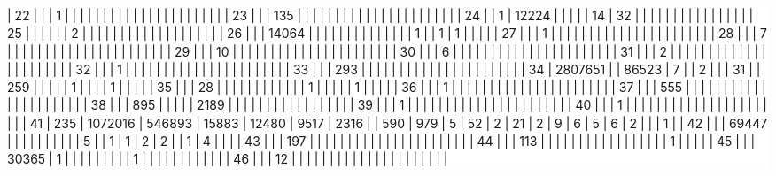 |    22 |         |         |       1 |         |         |         |         |         |         |         |         |         |         |         |         |         |         |         |         |         |         |         |         |
|    23 |         |         |     135 |         |         |         |         |         |         |         |         |         |         |         |         |         |         |         |         |         |         |         |         |
|    24 |         |       1 |   12224 |         |         |         |         |      14 |      32 |         |         |         |         |         |         |         |         |         |         |         |         |         |         |
|    25 |         |         |         |         |         |       2 |         |         |         |         |         |         |         |         |         |         |         |         |         |         |         |         |         |
|    26 |         |         |   14064 |         |         |         |         |         |         |         |         |         |         |         |         |         |       1 |         |       1 |       1 |         |         |         |
|    27 |         |         |       1 |         |         |         |         |         |         |         |         |         |         |         |         |         |         |         |         |         |         |         |         |
|    28 |         |         |       7 |         |         |         |         |         |         |         |         |         |         |         |         |         |         |         |         |         |         |         |         |
|    29 |         |         |      10 |         |         |         |         |         |         |         |         |         |         |         |         |         |         |         |         |         |         |         |         |
|    30 |         |         |       6 |         |         |         |         |         |         |         |         |         |         |         |         |         |         |         |         |         |         |         |         |
|    31 |         |         |       2 |         |         |         |         |         |         |         |         |         |         |         |         |         |         |         |         |         |         |         |         |
|    32 |         |         |       1 |         |         |         |         |         |         |         |         |         |         |         |         |         |         |         |         |         |         |         |         |
|    33 |         |         |     293 |         |         |         |         |         |         |         |         |         |         |         |         |         |         |         |         |         |         |         |         |
|    34 | 2807651 |         |   86523 |       7 |         |       2 |         |         |      31 |         |     259 |         |         |         |         |       1 |         |         |         |       1 |         |         |         |
|    35 |         |         |      28 |         |         |         |         |         |         |         |         |         |         |         |       1 |         |         |         |         |       1 |         |         |         |
|    36 |         |         |       1 |         |         |         |         |         |         |         |         |         |         |         |         |         |         |         |         |         |         |         |         |
|    37 |         |         |     555 |         |         |         |         |         |         |         |         |         |         |         |         |         |         |         |         |         |         |         |         |
|    38 |         |         |     895 |         |         |         |         |    2189 |         |         |         |         |         |         |         |         |         |         |         |         |         |         |         |
|    39 |         |         |       1 |         |         |         |         |         |         |         |         |         |         |         |         |         |         |         |         |         |         |         |         |
|    40 |         |         |       1 |         |         |         |         |         |         |         |         |         |         |         |         |         |         |         |         |         |         |         |         |
|    41 |     235 | 1072016 |  546893 |   15883 |   12480 |    9517 |    2316 |         |     590 |     979 |       5 |      52 |       2 |      21 |       2 |       9 |       6 |       5 |       6 |       2 |         |         |       1 |
|    42 |         |         |   69447 |         |         |         |         |         |         |         |         |         |       5 |         |       1 |       1 |       2 |       2 |         |       1 |       4 |         |         |
|    43 |         |         |     197 |         |         |         |         |         |         |         |         |         |         |         |         |         |         |         |         |         |         |         |         |
|    44 |         |         |     113 |         |         |         |         |         |         |         |         |         |         |         |         |         |         |         |         |       1 |         |         |         |
|    45 |         |         |   30365 |       1 |         |         |         |         |         |         |         |         |       1 |         |         |         |         |         |         |         |         |         |         |
|    46 |         |         |      12 |         |         |         |         |         |         |         |         |         |         |         |         |         |         |         |         |         |         |         |         |
